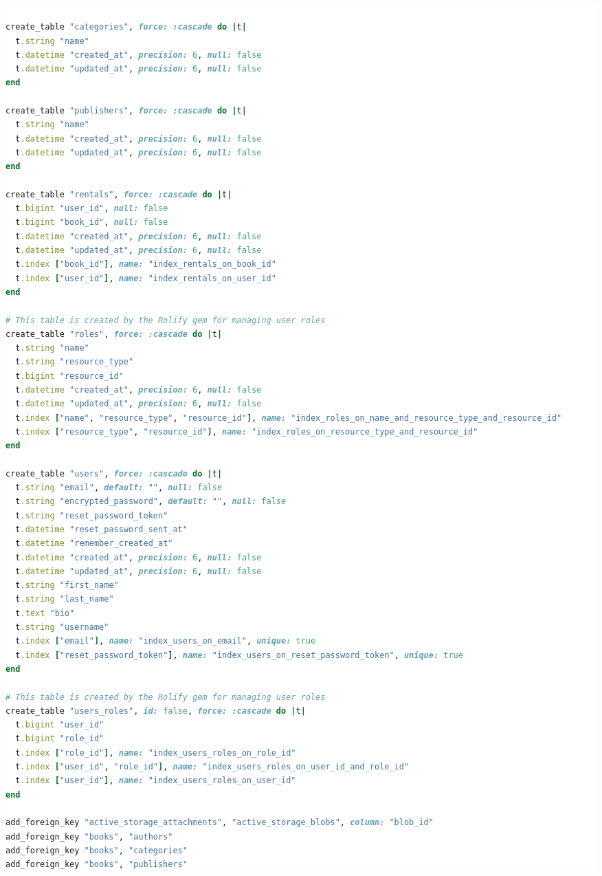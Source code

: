 ```ruby

create_table "categories", force: :cascade do |t|
  t.string "name"
  t.datetime "created_at", precision: 6, null: false
  t.datetime "updated_at", precision: 6, null: false
end

create_table "publishers", force: :cascade do |t|
  t.string "name"
  t.datetime "created_at", precision: 6, null: false
  t.datetime "updated_at", precision: 6, null: false
end

create_table "rentals", force: :cascade do |t|
  t.bigint "user_id", null: false
  t.bigint "book_id", null: false
  t.datetime "created_at", precision: 6, null: false
  t.datetime "updated_at", precision: 6, null: false
  t.index ["book_id"], name: "index_rentals_on_book_id"
  t.index ["user_id"], name: "index_rentals_on_user_id"
end

# This table is created by the Rolify gem for managing user roles
create_table "roles", force: :cascade do |t|
  t.string "name"
  t.string "resource_type"
  t.bigint "resource_id"
  t.datetime "created_at", precision: 6, null: false
  t.datetime "updated_at", precision: 6, null: false
  t.index ["name", "resource_type", "resource_id"], name: "index_roles_on_name_and_resource_type_and_resource_id"
  t.index ["resource_type", "resource_id"], name: "index_roles_on_resource_type_and_resource_id"
end

create_table "users", force: :cascade do |t|
  t.string "email", default: "", null: false
  t.string "encrypted_password", default: "", null: false
  t.string "reset_password_token"
  t.datetime "reset_password_sent_at"
  t.datetime "remember_created_at"
  t.datetime "created_at", precision: 6, null: false
  t.datetime "updated_at", precision: 6, null: false
  t.string "first_name"
  t.string "last_name"
  t.text "bio"
  t.string "username"
  t.index ["email"], name: "index_users_on_email", unique: true
  t.index ["reset_password_token"], name: "index_users_on_reset_password_token", unique: true
end

# This table is created by the Rolify gem for managing user roles
create_table "users_roles", id: false, force: :cascade do |t|
  t.bigint "user_id"
  t.bigint "role_id"
  t.index ["role_id"], name: "index_users_roles_on_role_id"
  t.index ["user_id", "role_id"], name: "index_users_roles_on_user_id_and_role_id"
  t.index ["user_id"], name: "index_users_roles_on_user_id"
end

add_foreign_key "active_storage_attachments", "active_storage_blobs", column: "blob_id"
add_foreign_key "books", "authors"
add_foreign_key "books", "categories"
add_foreign_key "books", "publishers"
```